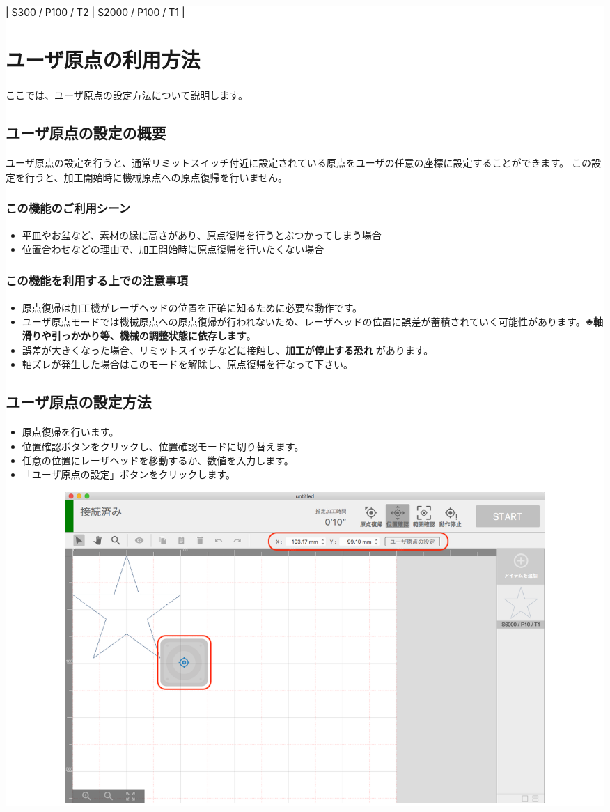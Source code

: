 | S300 / P100 / T2                                      | S2000 / P100 / T1                             |

<div style="page-break-before:always"></div>

# ユーザ原点の利用方法
ここでは、ユーザ原点の設定方法について説明します。

## ユーザ原点の設定の概要

ユーザ原点の設定を行うと、通常リミットスイッチ付近に設定されている原点をユーザの任意の座標に設定することができます。
この設定を行うと、加工開始時に機械原点への原点復帰を行いません。

### この機能のご利用シーン
- 平皿やお盆など、素材の縁に高さがあり、原点復帰を行うとぶつかってしまう場合
- 位置合わせなどの理由で、加工開始時に原点復帰を行いたくない場合

### この機能を利用する上での注意事項
- 原点復帰は加工機がレーザヘッドの位置を正確に知るために必要な動作です。
- ユーザ原点モードでは機械原点への原点復帰が行われないため、レーザヘッドの位置に誤差が蓄積されていく可能性があります。**※軸滑りや引っかかり等、機械の調整状態に依存します**。
- 誤差が大きくなった場合、リミットスイッチなどに接触し、**加工が停止する恐れ** があります。
- 軸ズレが発生した場合はこのモードを解除し、原点復帰を行なって下さい。

## ユーザ原点の設定方法

- 原点復帰を行います。
- 位置確認ボタンをクリックし、位置確認モードに切り替えます。
- 任意の位置にレーザヘッドを移動するか、数値を入力します。
- 「ユーザ原点の設定」ボタンをクリックします。

<p align="center">
<img alt="UserOrigin" src="./images/userorigin/userorigin.png" style="width:80%">
</p>
